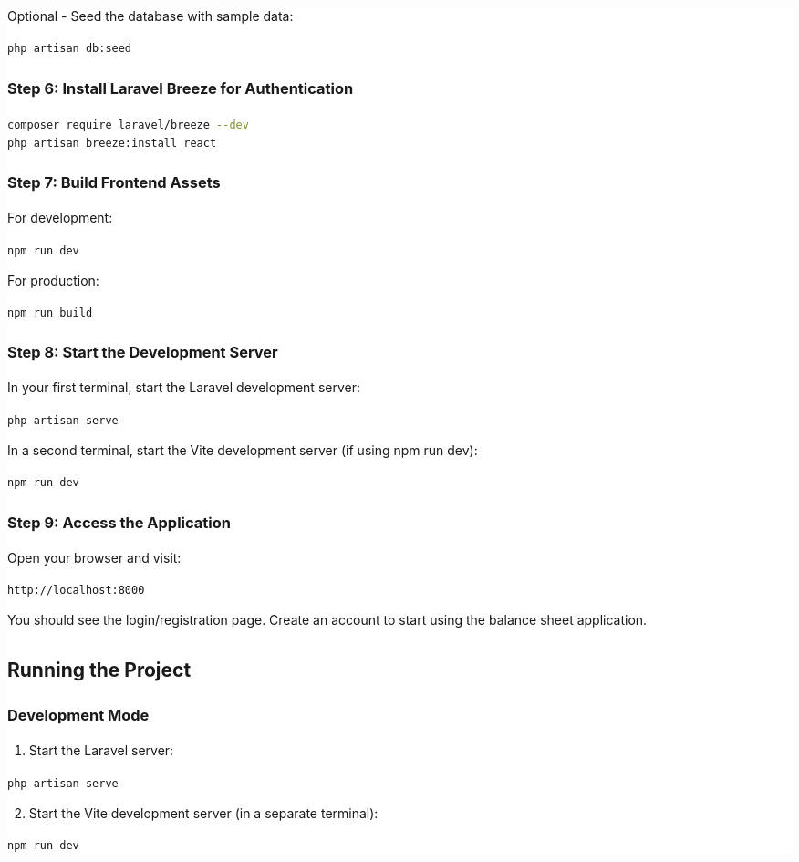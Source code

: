 Optional - Seed the database with sample data:
```bash
php artisan db:seed
```

### Step 6: Install Laravel Breeze for Authentication

```bash
composer require laravel/breeze --dev
php artisan breeze:install react
```

### Step 7: Build Frontend Assets

For development:
```bash
npm run dev
```

For production:
```bash
npm run build
```

### Step 8: Start the Development Server

In your first terminal, start the Laravel development server:
```bash
php artisan serve
```

In a second terminal, start the Vite development server (if using npm run dev):
```bash
npm run dev
```

### Step 9: Access the Application

Open your browser and visit:
```
http://localhost:8000
```

You should see the login/registration page. Create an account to start using the balance sheet application.

## Running the Project

### Development Mode

1. Start the Laravel server:
```bash
php artisan serve
```

2. Start the Vite development server (in a separate terminal):
```bash
npm run dev
```
